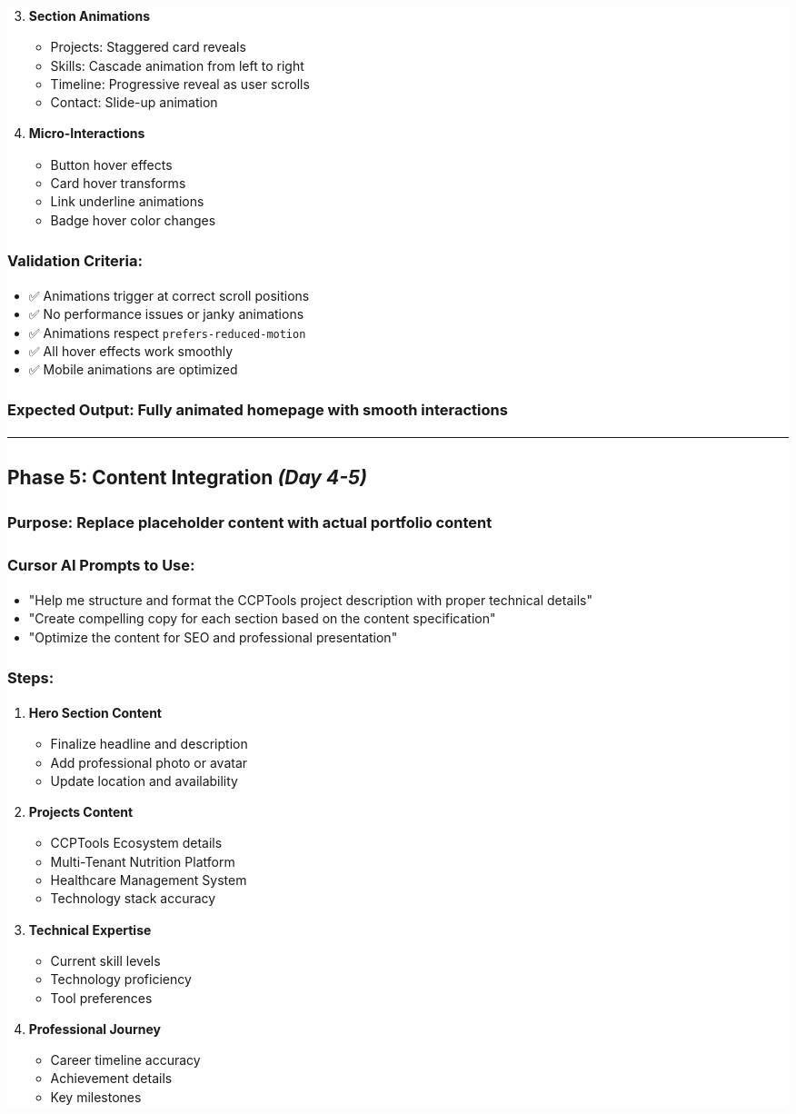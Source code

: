 3. **Section Animations**
   - Projects: Staggered card reveals
   - Skills: Cascade animation from left to right
   - Timeline: Progressive reveal as user scrolls
   - Contact: Slide-up animation

4. **Micro-Interactions**
   - Button hover effects
   - Card hover transforms
   - Link underline animations
   - Badge hover color changes

### **Validation Criteria**:
- ✅ Animations trigger at correct scroll positions
- ✅ No performance issues or janky animations
- ✅ Animations respect `prefers-reduced-motion`
- ✅ All hover effects work smoothly
- ✅ Mobile animations are optimized

### **Expected Output**: Fully animated homepage with smooth interactions

---

## **Phase 5: Content Integration** *(Day 4-5)*

### **Purpose**: Replace placeholder content with actual portfolio content
### **Cursor AI Prompts to Use**:
- "Help me structure and format the CCPTools project description with proper technical details"
- "Create compelling copy for each section based on the content specification"
- "Optimize the content for SEO and professional presentation"

### **Steps**:
1. **Hero Section Content**
   - Finalize headline and description
   - Add professional photo or avatar
   - Update location and availability

2. **Projects Content**
   - CCPTools Ecosystem details
   - Multi-Tenant Nutrition Platform
   - Healthcare Management System
   - Technology stack accuracy

3. **Technical Expertise**
   - Current skill levels
   - Technology proficiency
   - Tool preferences

4. **Professional Journey**
   - Career timeline accuracy
   - Achievement details
   - Key milestones
